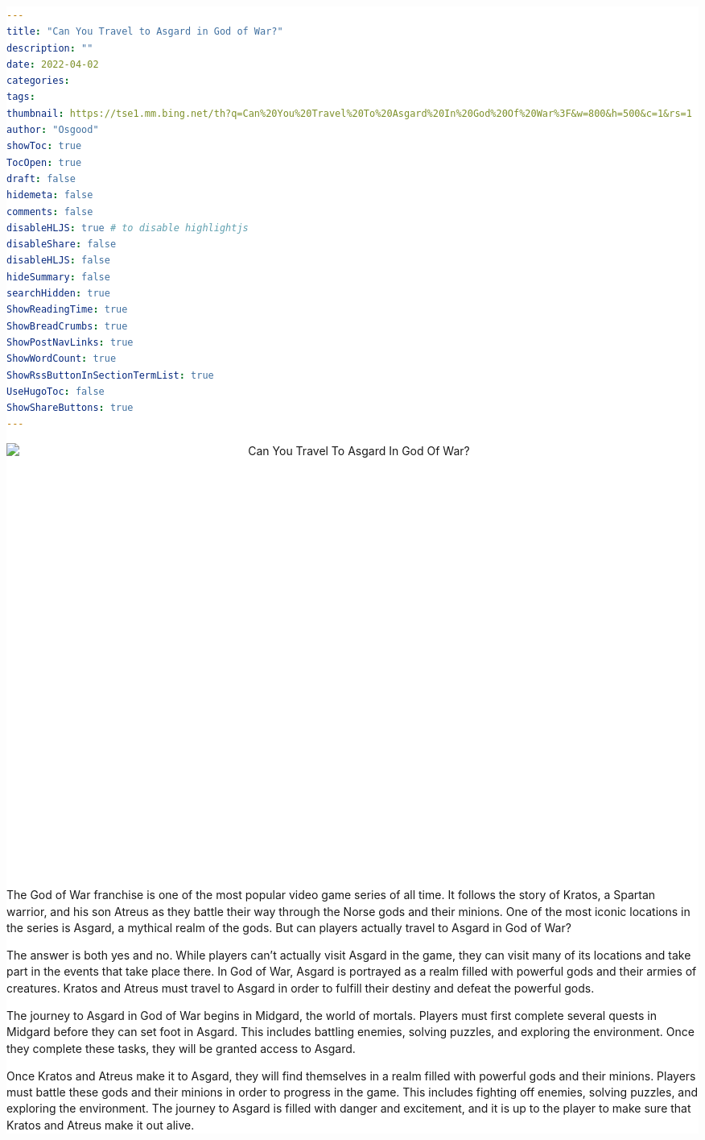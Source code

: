 ```yaml
---
title: "Can You Travel to Asgard in God of War?"
description: ""
date: 2022-04-02
categories: 
tags: 
thumbnail: https://tse1.mm.bing.net/th?q=Can%20You%20Travel%20To%20Asgard%20In%20God%20Of%20War%3F&w=800&h=500&c=1&rs=1
author: "Osgood"
showToc: true
TocOpen: true
draft: false
hidemeta: false
comments: false
disableHLJS: true # to disable highlightjs
disableShare: false
disableHLJS: false
hideSummary: false
searchHidden: true
ShowReadingTime: true
ShowBreadCrumbs: true
ShowPostNavLinks: true
ShowWordCount: true
ShowRssButtonInSectionTermList: true
UseHugoToc: false
ShowShareButtons: true
---
```


<center>
	<img src="https://tse1.mm.bing.net/th?q=Can%20You%20Travel%20To%20Asgard%20In%20God%20Of%20War%3F&w=800&h=500&c=1&rs=1" alt="Can You Travel To Asgard In God Of War?" width="800" height="500" style="display: block; width: 100%; height: auto">
</center>

<p>The God of War franchise is one of the most popular video game series of all time. It follows the story of Kratos, a Spartan warrior, and his son Atreus as they battle their way through the Norse gods and their minions. One of the most iconic locations in the series is Asgard, a mythical realm of the gods. But can players actually travel to Asgard in God of War?</p>

<p>The answer is both yes and no. While players can’t actually visit Asgard in the game, they can visit many of its locations and take part in the events that take place there. In God of War, Asgard is portrayed as a realm filled with powerful gods and their armies of creatures. Kratos and Atreus must travel to Asgard in order to fulfill their destiny and defeat the powerful gods.</p>

<p>The journey to Asgard in God of War begins in Midgard, the world of mortals. Players must first complete several quests in Midgard before they can set foot in Asgard. This includes battling enemies, solving puzzles, and exploring the environment. Once they complete these tasks, they will be granted access to Asgard.</p>

<p>Once Kratos and Atreus make it to Asgard, they will find themselves in a realm filled with powerful gods and their minions. Players must battle these gods and their minions in order to progress in the game. This includes fighting off enemies, solving puzzles, and exploring the environment. The journey to Asgard is filled with danger and excitement, and it is up to the player to make sure that Kratos and Atreus make it out alive.</p>
